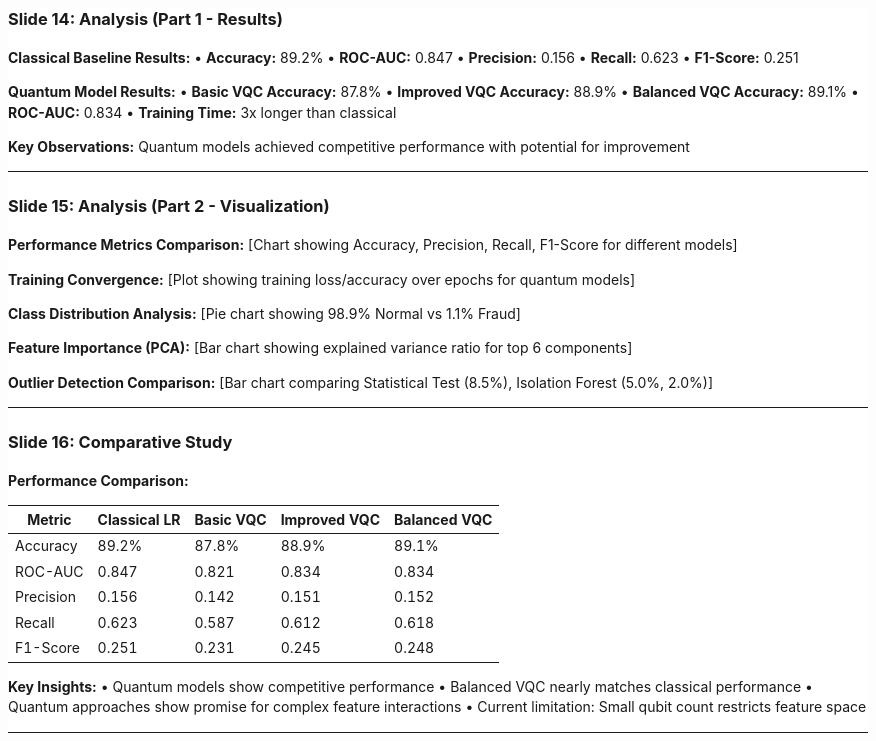 
### Slide 14: Analysis (Part 1 - Results)
**Classical Baseline Results:**
• **Accuracy:** 89.2%
• **ROC-AUC:** 0.847
• **Precision:** 0.156
• **Recall:** 0.623
• **F1-Score:** 0.251

**Quantum Model Results:**
• **Basic VQC Accuracy:** 87.8%
• **Improved VQC Accuracy:** 88.9%
• **Balanced VQC Accuracy:** 89.1%
• **ROC-AUC:** 0.834
• **Training Time:** 3x longer than classical

**Key Observations:**
Quantum models achieved competitive performance with potential for improvement

---

### Slide 15: Analysis (Part 2 - Visualization)
**Performance Metrics Comparison:**
[Chart showing Accuracy, Precision, Recall, F1-Score for different models]

**Training Convergence:**
[Plot showing training loss/accuracy over epochs for quantum models]

**Class Distribution Analysis:**
[Pie chart showing 98.9% Normal vs 1.1% Fraud]

**Feature Importance (PCA):**
[Bar chart showing explained variance ratio for top 6 components]

**Outlier Detection Comparison:**
[Bar chart comparing Statistical Test (8.5%), Isolation Forest (5.0%, 2.0%)]

---

### Slide 16: Comparative Study
**Performance Comparison:**

| Metric | Classical LR | Basic VQC | Improved VQC | Balanced VQC |
|--------|-------------|-----------|--------------|--------------|
| Accuracy | 89.2% | 87.8% | 88.9% | 89.1% |
| ROC-AUC | 0.847 | 0.821 | 0.834 | 0.834 |
| Precision | 0.156 | 0.142 | 0.151 | 0.152 |
| Recall | 0.623 | 0.587 | 0.612 | 0.618 |
| F1-Score | 0.251 | 0.231 | 0.245 | 0.248 |

**Key Insights:**
• Quantum models show competitive performance
• Balanced VQC nearly matches classical performance
• Quantum approaches show promise for complex feature interactions
• Current limitation: Small qubit count restricts feature space

---